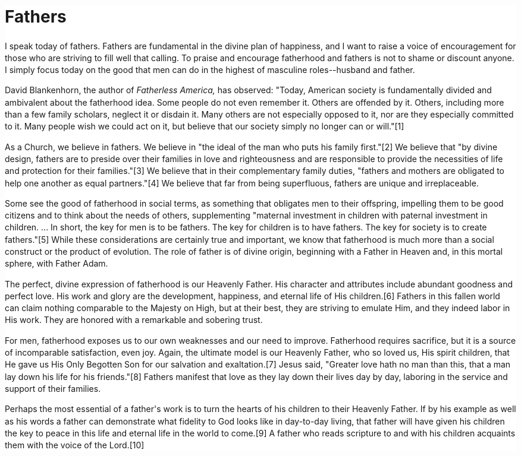 # Fathers

I speak today of fathers. Fathers are fundamental in the divine plan of
happiness, and I want to raise a voice of encouragement for those who are
striving to fill well that calling. To praise and encourage fatherhood and
fathers is not to shame or discount anyone. I simply focus today on the good
that men can do in the highest of masculine roles--husband and father.

David Blankenhorn, the author of _Fatherless America,_ has observed: "Today,
American society is fundamentally divided and ambivalent about the fatherhood
idea. Some people do not even remember it. Others are offended by it. Others,
including more than a few family scholars, neglect it or disdain it. Many
others are not especially opposed to it, nor are they especially committed to
it. Many people wish we could act on it, but believe that our society simply
no longer can or will."[1]

As a Church, we believe in fathers. We believe in "the ideal of the man who
puts his family first."[2] We believe that "by divine design, fathers are to
preside over their families in love and righteousness and are responsible to
provide the necessities of life and protection for their families."[3] We
believe that in their complementary family duties, "fathers and mothers are
obligated to help one another as equal partners."[4] We believe that far from
being superfluous, fathers are unique and irreplaceable.

Some see the good of fatherhood in social terms, as something that obligates
men to their offspring, impelling them to be good citizens and to think about
the needs of others, supplementing "maternal investment in children with
paternal investment in children. ... In short, the key for men is to be fathers.
The key for children is to have fathers. The key for society is to create
fathers."[5] While these considerations are certainly true and important, we
know that fatherhood is much more than a social construct or the product of
evolution. The role of father is of divine origin, beginning with a Father in
Heaven and, in this mortal sphere, with Father Adam.

The perfect, divine expression of fatherhood is our Heavenly Father. His
character and attributes include abundant goodness and perfect love. His work
and glory are the development, happiness, and eternal life of His children.[6]
Fathers in this fallen world can claim nothing comparable to the Majesty on
High, but at their best, they are striving to emulate Him, and they indeed
labor in His work. They are honored with a remarkable and sobering trust.

For men, fatherhood exposes us to our own weaknesses and our need to improve.
Fatherhood requires sacrifice, but it is a source of incomparable
satisfaction, even joy. Again, the ultimate model is our Heavenly Father, who
so loved us, His spirit children, that He gave us His Only Begotten Son for
our salvation and exaltation.[7] Jesus said, "Greater love hath no man than
this, that a man lay down his life for his friends."[8] Fathers manifest that
love as they lay down their lives day by day, laboring in the service and
support of their families.

Perhaps the most essential of a father's work is to turn the hearts of his
children to their Heavenly Father. If by his example as well as his words a
father can demonstrate what fidelity to God looks like in day-to-day living,
that father will have given his children the key to peace in this life and
eternal life in the world to come.[9] A father who reads scripture to and with
his children acquaints them with the voice of the Lord.[10]
